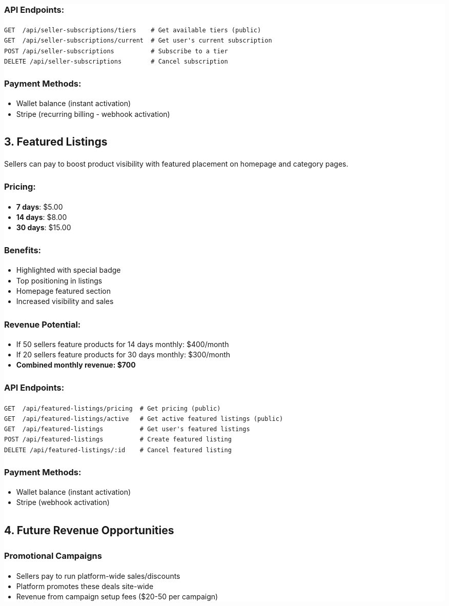 ### API Endpoints:
```
GET  /api/seller-subscriptions/tiers    # Get available tiers (public)
GET  /api/seller-subscriptions/current  # Get user's current subscription
POST /api/seller-subscriptions          # Subscribe to a tier
DELETE /api/seller-subscriptions        # Cancel subscription
```

### Payment Methods:
- Wallet balance (instant activation)
- Stripe (recurring billing - webhook activation)

## 3. Featured Listings

Sellers can pay to boost product visibility with featured placement on homepage and category pages.

### Pricing:
- **7 days**: $5.00
- **14 days**: $8.00
- **30 days**: $15.00

### Benefits:
- Highlighted with special badge
- Top positioning in listings
- Homepage featured section
- Increased visibility and sales

### Revenue Potential:
- If 50 sellers feature products for 14 days monthly: $400/month
- If 20 sellers feature products for 30 days monthly: $300/month
- **Combined monthly revenue: $700**

### API Endpoints:
```
GET  /api/featured-listings/pricing  # Get pricing (public)
GET  /api/featured-listings/active   # Get active featured listings (public)
GET  /api/featured-listings          # Get user's featured listings
POST /api/featured-listings          # Create featured listing
DELETE /api/featured-listings/:id    # Cancel featured listing
```

### Payment Methods:
- Wallet balance (instant activation)
- Stripe (webhook activation)

## 4. Future Revenue Opportunities

### Promotional Campaigns
- Sellers pay to run platform-wide sales/discounts
- Platform promotes these deals site-wide
- Revenue from campaign setup fees ($20-50 per campaign)
